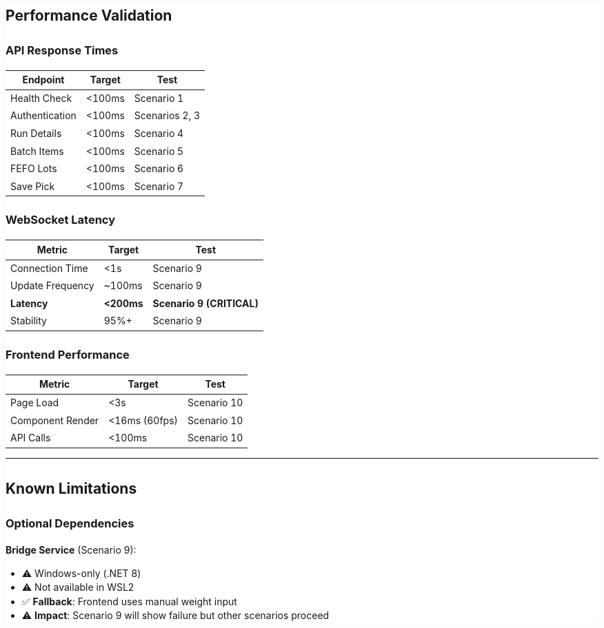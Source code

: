 
## Performance Validation

### API Response Times

| Endpoint | Target | Test |
|----------|--------|------|
| Health Check | <100ms | Scenario 1 |
| Authentication | <100ms | Scenarios 2, 3 |
| Run Details | <100ms | Scenario 4 |
| Batch Items | <100ms | Scenario 5 |
| FEFO Lots | <100ms | Scenario 6 |
| Save Pick | <100ms | Scenario 7 |

### WebSocket Latency

| Metric | Target | Test |
|--------|--------|------|
| Connection Time | <1s | Scenario 9 |
| Update Frequency | ~100ms | Scenario 9 |
| **Latency** | **<200ms** | **Scenario 9 (CRITICAL)** |
| Stability | 95%+ | Scenario 9 |

### Frontend Performance

| Metric | Target | Test |
|--------|--------|------|
| Page Load | <3s | Scenario 10 |
| Component Render | <16ms (60fps) | Scenario 10 |
| API Calls | <100ms | Scenario 10 |

---

## Known Limitations

### Optional Dependencies

**Bridge Service** (Scenario 9):
- ⚠️ Windows-only (.NET 8)
- ⚠️ Not available in WSL2
- ✅ **Fallback**: Frontend uses manual weight input
- ⚠️ **Impact**: Scenario 9 will show failure but other scenarios proceed
